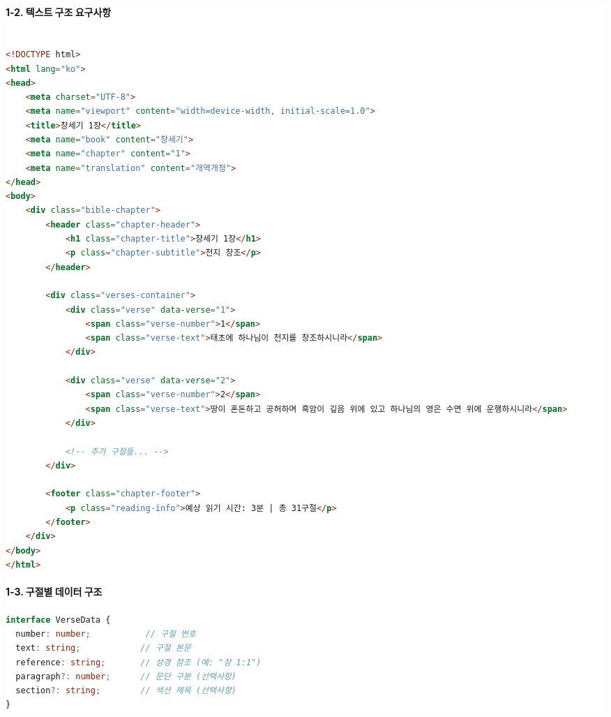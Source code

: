 #### **1-2. 텍스트 구조 요구사항**
```html

<!DOCTYPE html>
<html lang="ko">
<head>
    <meta charset="UTF-8">
    <meta name="viewport" content="width=device-width, initial-scale=1.0">
    <title>창세기 1장</title>
    <meta name="book" content="창세기">
    <meta name="chapter" content="1">
    <meta name="translation" content="개역개정">
</head>
<body>
    <div class="bible-chapter">
        <header class="chapter-header">
            <h1 class="chapter-title">창세기 1장</h1>
            <p class="chapter-subtitle">천지 창조</p>
        </header>
        
        <div class="verses-container">
            <div class="verse" data-verse="1">
                <span class="verse-number">1</span>
                <span class="verse-text">태초에 하나님이 천지를 창조하시니라</span>
            </div>
            
            <div class="verse" data-verse="2">
                <span class="verse-number">2</span>
                <span class="verse-text">땅이 혼돈하고 공허하며 흑암이 깊음 위에 있고 하나님의 영은 수면 위에 운행하시니라</span>
            </div>
            
            <!-- 추가 구절들... -->
        </div>
        
        <footer class="chapter-footer">
            <p class="reading-info">예상 읽기 시간: 3분 | 총 31구절</p>
        </footer>
    </div>
</body>
</html>
```

#### **1-3. 구절별 데이터 구조**
```typescript
interface VerseData {
  number: number;           // 구절 번호
  text: string;            // 구절 본문
  reference: string;       // 성경 참조 (예: "창 1:1")
  paragraph?: number;      // 문단 구분 (선택사항)
  section?: string;        // 섹션 제목 (선택사항)
}
```
